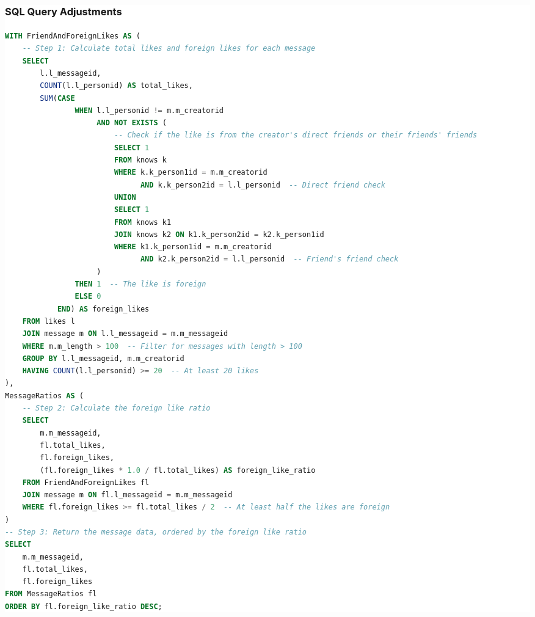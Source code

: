 ### SQL Query Adjustments

```sql
WITH FriendAndForeignLikes AS (
    -- Step 1: Calculate total likes and foreign likes for each message
    SELECT 
        l.l_messageid,
        COUNT(l.l_personid) AS total_likes,
        SUM(CASE 
                WHEN l.l_personid != m.m_creatorid 
                     AND NOT EXISTS (
                         -- Check if the like is from the creator's direct friends or their friends' friends
                         SELECT 1 
                         FROM knows k 
                         WHERE k.k_person1id = m.m_creatorid 
                               AND k.k_person2id = l.l_personid  -- Direct friend check
                         UNION
                         SELECT 1
                         FROM knows k1
                         JOIN knows k2 ON k1.k_person2id = k2.k_person1id 
                         WHERE k1.k_person1id = m.m_creatorid 
                               AND k2.k_person2id = l.l_personid  -- Friend's friend check
                     ) 
                THEN 1  -- The like is foreign
                ELSE 0 
            END) AS foreign_likes
    FROM likes l
    JOIN message m ON l.l_messageid = m.m_messageid
    WHERE m.m_length > 100  -- Filter for messages with length > 100
    GROUP BY l.l_messageid, m.m_creatorid
    HAVING COUNT(l.l_personid) >= 20  -- At least 20 likes
),
MessageRatios AS (
    -- Step 2: Calculate the foreign like ratio
    SELECT 
        m.m_messageid,
        fl.total_likes,
        fl.foreign_likes,
        (fl.foreign_likes * 1.0 / fl.total_likes) AS foreign_like_ratio
    FROM FriendAndForeignLikes fl
    JOIN message m ON fl.l_messageid = m.m_messageid
    WHERE fl.foreign_likes >= fl.total_likes / 2  -- At least half the likes are foreign
)
-- Step 3: Return the message data, ordered by the foreign like ratio
SELECT 
    m.m_messageid,
    fl.total_likes,
    fl.foreign_likes
FROM MessageRatios fl
ORDER BY fl.foreign_like_ratio DESC;

```
